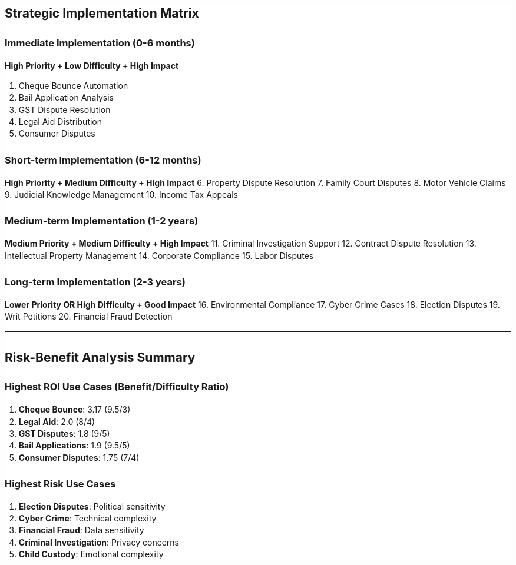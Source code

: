 
## Strategic Implementation Matrix

### Immediate Implementation (0-6 months)
**High Priority + Low Difficulty + High Impact**
1. Cheque Bounce Automation
2. Bail Application Analysis
3. GST Dispute Resolution
4. Legal Aid Distribution
5. Consumer Disputes

### Short-term Implementation (6-12 months)
**High Priority + Medium Difficulty + High Impact**
6. Property Dispute Resolution
7. Family Court Disputes
8. Motor Vehicle Claims
9. Judicial Knowledge Management
10. Income Tax Appeals

### Medium-term Implementation (1-2 years)
**Medium Priority + Medium Difficulty + High Impact**
11. Criminal Investigation Support
12. Contract Dispute Resolution
13. Intellectual Property Management
14. Corporate Compliance
15. Labor Disputes

### Long-term Implementation (2-3 years)
**Lower Priority OR High Difficulty + Good Impact**
16. Environmental Compliance
17. Cyber Crime Cases
18. Election Disputes
19. Writ Petitions
20. Financial Fraud Detection

---

## Risk-Benefit Analysis Summary

### Highest ROI Use Cases (Benefit/Difficulty Ratio)
1. **Cheque Bounce**: 3.17 (9.5/3)
2. **Legal Aid**: 2.0 (8/4)
3. **GST Disputes**: 1.8 (9/5)
4. **Bail Applications**: 1.9 (9.5/5)
5. **Consumer Disputes**: 1.75 (7/4)

### Highest Risk Use Cases
1. **Election Disputes**: Political sensitivity
2. **Cyber Crime**: Technical complexity
3. **Financial Fraud**: Data sensitivity
4. **Criminal Investigation**: Privacy concerns
5. **Child Custody**: Emotional complexity
